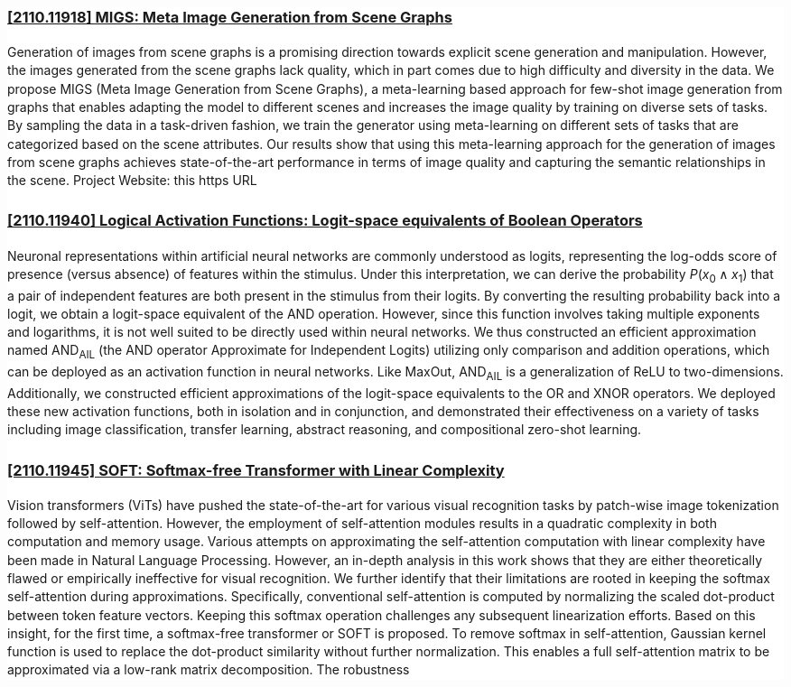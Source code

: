     

### [[2110.11918] MIGS: Meta Image Generation from Scene Graphs](http://arxiv.org/abs/2110.11918)


  Generation of images from scene graphs is a promising direction towards
explicit scene generation and manipulation. However, the images generated from
the scene graphs lack quality, which in part comes due to high difficulty and
diversity in the data. We propose MIGS (Meta Image Generation from Scene
Graphs), a meta-learning based approach for few-shot image generation from
graphs that enables adapting the model to different scenes and increases the
image quality by training on diverse sets of tasks. By sampling the data in a
task-driven fashion, we train the generator using meta-learning on different
sets of tasks that are categorized based on the scene attributes. Our results
show that using this meta-learning approach for the generation of images from
scene graphs achieves state-of-the-art performance in terms of image quality
and capturing the semantic relationships in the scene. Project Website:
this https URL


### [[2110.11940] Logical Activation Functions: Logit-space equivalents of Boolean Operators](http://arxiv.org/abs/2110.11940)


  Neuronal representations within artificial neural networks are commonly
understood as logits, representing the log-odds score of presence (versus
absence) of features within the stimulus. Under this interpretation, we can
derive the probability $P(x_0 \land x_1)$ that a pair of independent features
are both present in the stimulus from their logits. By converting the resulting
probability back into a logit, we obtain a logit-space equivalent of the AND
operation. However, since this function involves taking multiple exponents and
logarithms, it is not well suited to be directly used within neural networks.
We thus constructed an efficient approximation named $\text{AND}_\text{AIL}$
(the AND operator Approximate for Independent Logits) utilizing only comparison
and addition operations, which can be deployed as an activation function in
neural networks. Like MaxOut, $\text{AND}_\text{AIL}$ is a generalization of
ReLU to two-dimensions. Additionally, we constructed efficient approximations
of the logit-space equivalents to the OR and XNOR operators. We deployed these
new activation functions, both in isolation and in conjunction, and
demonstrated their effectiveness on a variety of tasks including image
classification, transfer learning, abstract reasoning, and compositional
zero-shot learning.

    

### [[2110.11945] SOFT: Softmax-free Transformer with Linear Complexity](http://arxiv.org/abs/2110.11945)


  Vision transformers (ViTs) have pushed the state-of-the-art for various
visual recognition tasks by patch-wise image tokenization followed by
self-attention. However, the employment of self-attention modules results in a
quadratic complexity in both computation and memory usage. Various attempts on
approximating the self-attention computation with linear complexity have been
made in Natural Language Processing. However, an in-depth analysis in this work
shows that they are either theoretically flawed or empirically ineffective for
visual recognition. We further identify that their limitations are rooted in
keeping the softmax self-attention during approximations. Specifically,
conventional self-attention is computed by normalizing the scaled dot-product
between token feature vectors. Keeping this softmax operation challenges any
subsequent linearization efforts. Based on this insight, for the first time, a
softmax-free transformer or SOFT is proposed. To remove softmax in
self-attention, Gaussian kernel function is used to replace the dot-product
similarity without further normalization. This enables a full self-attention
matrix to be approximated via a low-rank matrix decomposition. The robustness